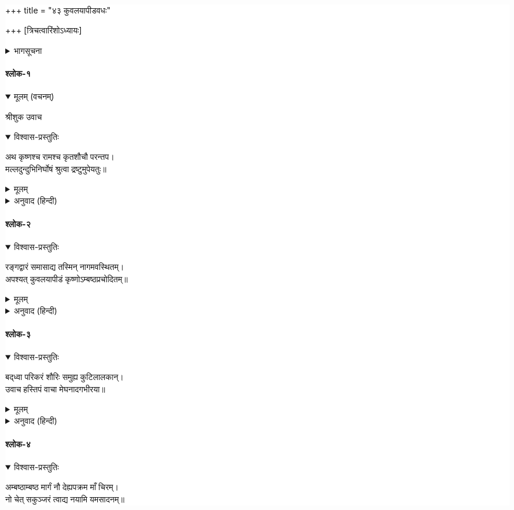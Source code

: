 +++
title = "४३ कुवलयापीडवधः"

+++
[त्रिचत्वारिंशोऽध्यायः]



<details><summary>भागसूचना</summary></details>

#### श्लोक-१


<details open><summary>मूलम् (वचनम्)</summary>

श्रीशुक उवाच
</details>

<details open><summary>विश्वास-प्रस्तुतिः</summary>

अथ कृष्णश्च रामश्च कृतशौचौ परन्तप।  
मल्लदुन्दुभिनिर्घोषं श्रुत्वा द्रष्टुमुपेयतुः॥
</details>

<details><summary>मूलम्</summary></details>

<details><summary>अनुवाद (हिन्दी)</summary></details>

#### श्लोक-२


<details open><summary>विश्वास-प्रस्तुतिः</summary>

रङ्गद्वारं समासाद्य तस्मिन् नागमवस्थितम्।  
अपश्यत् कुवलयापीडं कृष्णोऽम्बष्ठप्रचोदितम्॥
</details>

<details><summary>मूलम्</summary></details>

<details><summary>अनुवाद (हिन्दी)</summary></details>

#### श्लोक-३


<details open><summary>विश्वास-प्रस्तुतिः</summary>

बद्‍‍‍‍‍ध्वा परिकरं शौरिः समुह्य कुटिलालकान्।  
उवाच हस्तिपं वाचा मेघनादगभीरया॥
</details>

<details><summary>मूलम्</summary></details>

<details><summary>अनुवाद (हिन्दी)</summary></details>

#### श्लोक-४


<details open><summary>विश्वास-प्रस्तुतिः</summary>

अम्बष्ठाम्बष्ठ मार्गं नौ देह्यपक्रम माँ चिरम्।  
नो चेत् सकुञ्जरं त्वाद्य नयामि यमसादनम्॥
</details>
